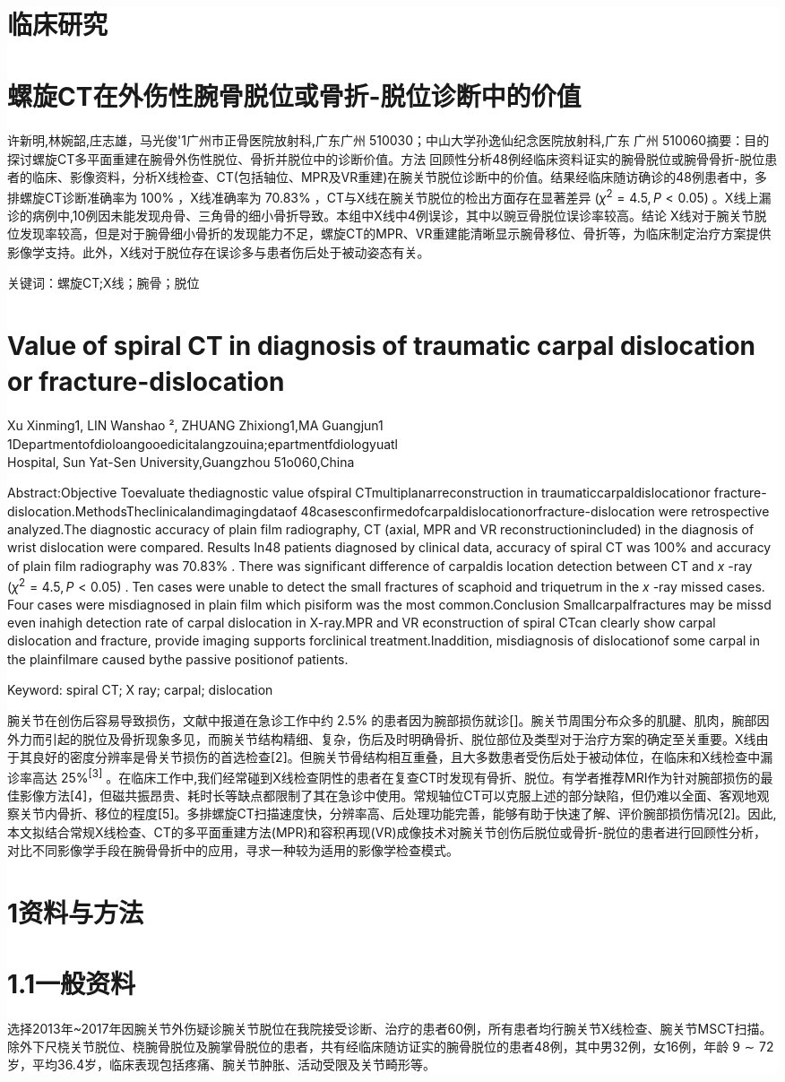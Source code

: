 # 临床研究

# 螺旋CT在外伤性腕骨脱位或骨折-脱位诊断中的价值

许新明,林婉韶,庄志雄，马光俊'1广州市正骨医院放射科,广东广州 510030；中山大学孙逸仙纪念医院放射科,广东 广州 510060摘要：目的 探讨螺旋CT多平面重建在腕骨外伤性脱位、骨折并脱位中的诊断价值。方法 回顾性分析48例经临床资料证实的腕骨脱位或腕骨骨折-脱位患者的临床、影像资料，分析X线检查、CT(包括轴位、MPR及VR重建)在腕关节脱位诊断中的价值。结果经临床随访确诊的48例患者中，多排螺旋CT诊断准确率为 $100 \%$ ，X线准确率为 $70 . 8 3 \%$ ，CT与X线在腕关节脱位的检出方面存在显著差异 $( \chi ^ { 2 } { = } 4 . 5 , P { < } 0 . 0 5 )$ 。X线上漏诊的病例中,10例因未能发现舟骨、三角骨的细小骨折导致。本组中X线中4例误诊，其中以豌豆骨脱位误诊率较高。结论 X线对于腕关节脱位发现率较高，但是对于腕骨细小骨折的发现能力不足，螺旋CT的MPR、VR重建能清晰显示腕骨移位、骨折等，为临床制定治疗方案提供影像学支持。此外，X线对于脱位存在误诊多与患者伤后处于被动姿态有关。

关键词：螺旋CT;X线；腕骨；脱位

# Value of spiral CT in diagnosis of traumatic carpal dislocation or fracture-dislocation

Xu Xinming1, LIN Wanshao ², ZHUANG Zhixiong1,MA Guangjun1   
1Departmentofdioloangooedicitalangzouina;epartmentfdiologyuatl   
Hospital, Sun Yat-Sen University,Guangzhou 51o060,China

Abstract:Objective Toevaluate thediagnostic value ofspiral CTmultiplanarreconstruction in traumaticcarpaldislocationor fracture-dislocation.MethodsTheclinicalandimagingdataof 48casesconfirmedofcarpaldislocationorfracture-dislocation were retrospective analyzed.The diagnostic accuracy of plain film radiography, CT (axial, MPR and VR reconstructionincluded) in the diagnosis of wrist dislocation were compared. Results $\mathrm { I n } 4 8$ patients diagnosed by clinical data, accuracy of spiral CT was $1 0 0 \%$ and accuracy of plain film radiography was $7 0 . 8 3 \%$ . There was significant difference of carpaldis location detection between CT and $x$ -ray $( \chi ^ { 2 } { = } 4 . 5 , P { < } 0 . 0 5 )$ . Ten cases were unable to detect the small fractures of scaphoid and triquetrum in the $x$ -ray missed cases. Four cases were misdiagnosed in plain film which pisiform was the most common.Conclusion Smallcarpalfractures may be missd even inahigh detection rate of carpal dislocation in X-ray.MPR and VR econstruction of spiral CTcan clearly show carpal dislocation and fracture, provide imaging supports forclinical treatment.Inaddition, misdiagnosis of dislocationof some carpal in the plainfilmare caused bythe passive positionof patients.

Keyword: spiral CT; X ray; carpal; dislocation

腕关节在创伤后容易导致损伤，文献中报道在急诊工作中约 $2 . 5 \%$ 的患者因为腕部损伤就诊[]。腕关节周围分布众多的肌腱、肌肉，腕部因外力而引起的脱位及骨折现象多见，而腕关节结构精细、复杂，伤后及时明确骨折、脱位部位及类型对于治疗方案的确定至关重要。X线由于其良好的密度分辨率是骨关节损伤的首选检查[2]。但腕关节骨结构相互重叠，且大多数患者受伤后处于被动体位，在临床和X线检查中漏诊率高达 $2 5 \% ^ { [ 3 ] }$ 。在临床工作中,我们经常碰到X线检查阴性的患者在复查CT时发现有骨折、脱位。有学者推荐MRI作为针对腕部损伤的最佳影像方法[4]，但磁共振昂贵、耗时长等缺点都限制了其在急诊中使用。常规轴位CT可以克服上述的部分缺陷，但仍难以全面、客观地观察关节内骨折、移位的程度[5]。多排螺旋CT扫描速度快，分辨率高、后处理功能完善，能够有助于快速了解、评价腕部损伤情况[2]。因此,本文拟结合常规X线检查、CT的多平面重建方法(MPR)和容积再现(VR)成像技术对腕关节创伤后脱位或骨折-脱位的患者进行回顾性分析，对比不同影像学手段在腕骨骨折中的应用，寻求一种较为适用的影像学检查模式。

# 1资料与方法

# 1.1一般资料

选择2013年\~2017年因腕关节外伤疑诊腕关节脱位在我院接受诊断、治疗的患者60例，所有患者均行腕关节X线检查、腕关节MSCT扫描。除外下尺桡关节脱位、桡腕骨脱位及腕掌骨脱位的患者，共有经临床随访证实的腕骨脱位的患者48例，其中男32例，女16例，年龄 $9 { \sim } 7 2$ 岁，平均36.4岁，临床表现包括疼痛、腕关节肿胀、活动受限及关节畸形等。
